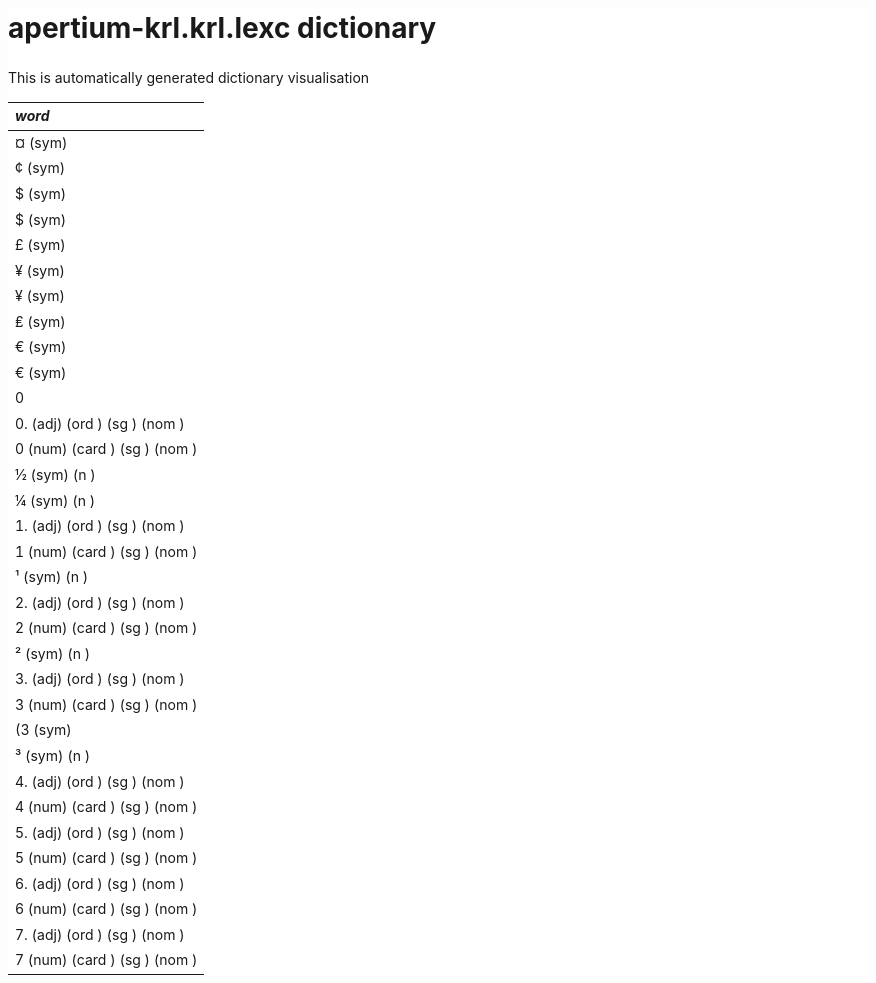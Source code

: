 # apertium-krl.krl.lexc dictionary

This is automatically generated dictionary visualisation

| *word* |
|:-------|
| ¤ (sym) |
| ¢ (sym) |
| $ (sym) |
| $ (sym) |
| £ (sym) |
| ¥ (sym) |
| ¥ (sym) |
| ₤ (sym) |
| € (sym) |
| € (sym) |
|  0 |
|  0. (adj) (ord ) (sg ) (nom ) |
|  0 (num) (card ) (sg ) (nom ) |
| ½ (sym) (n ) |
| ¼ (sym) (n ) |
| 1. (adj) (ord ) (sg ) (nom ) |
| 1 (num) (card ) (sg ) (nom ) |
| ¹ (sym) (n ) |
| 2. (adj) (ord ) (sg ) (nom ) |
| 2 (num) (card ) (sg ) (nom ) |
| ² (sym) (n ) |
| 3. (adj) (ord ) (sg ) (nom ) |
| 3 (num) (card ) (sg ) (nom ) |
|  (3 (sym) |
| ³ (sym) (n ) |
| 4. (adj) (ord ) (sg ) (nom ) |
| 4 (num) (card ) (sg ) (nom ) |
| 5. (adj) (ord ) (sg ) (nom ) |
| 5 (num) (card ) (sg ) (nom ) |
| 6. (adj) (ord ) (sg ) (nom ) |
| 6 (num) (card ) (sg ) (nom ) |
| 7. (adj) (ord ) (sg ) (nom ) |
| 7 (num) (card ) (sg ) (nom ) |